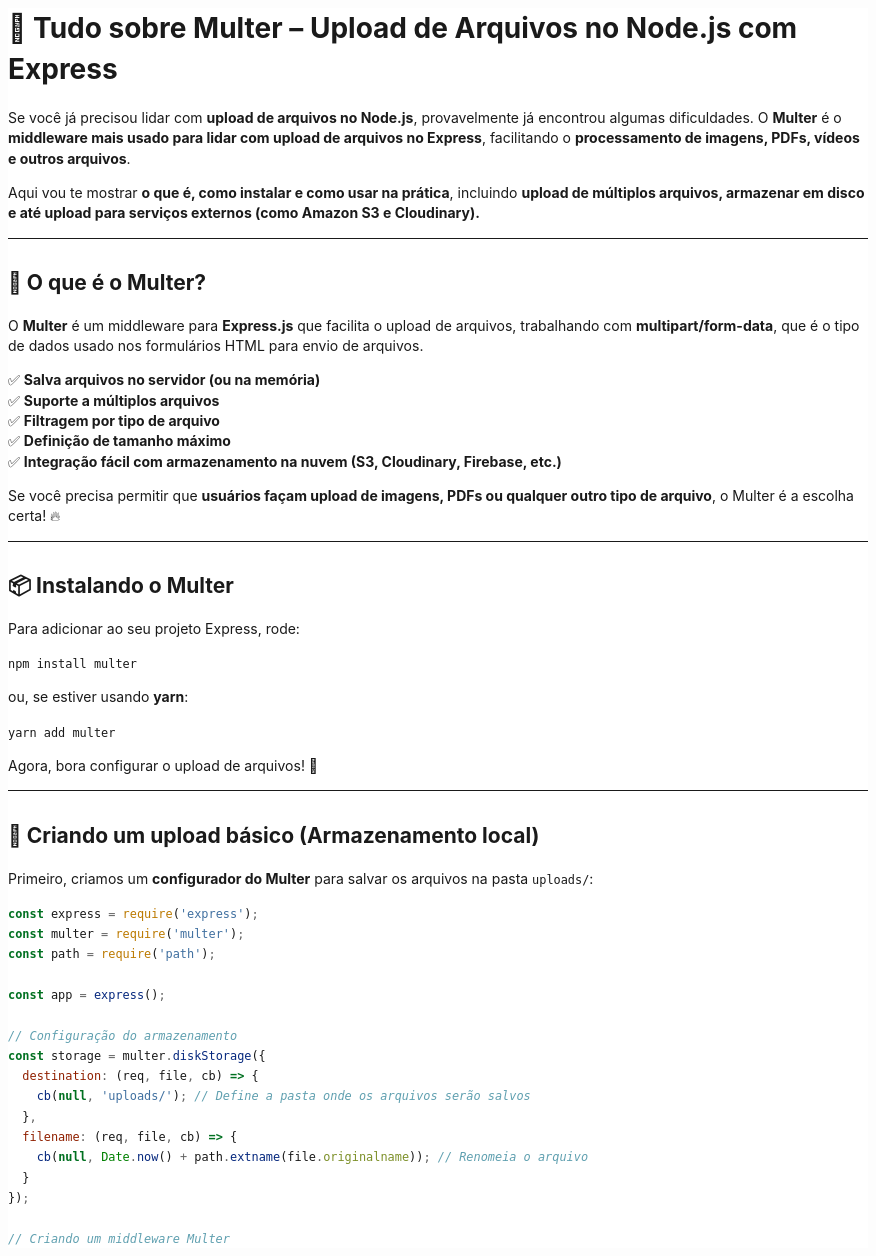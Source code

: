 # 📂 Tudo sobre **Multer** – Upload de Arquivos no Node.js com Express  

Se você já precisou lidar com **upload de arquivos no Node.js**, provavelmente já encontrou algumas dificuldades. O **Multer** é o **middleware mais usado para lidar com upload de arquivos no Express**, facilitando o **processamento de imagens, PDFs, vídeos e outros arquivos**.  

Aqui vou te mostrar **o que é, como instalar e como usar na prática**, incluindo **upload de múltiplos arquivos, armazenar em disco e até upload para serviços externos (como Amazon S3 e Cloudinary).**  

---

## 🚀 O que é o **Multer**?
O **Multer** é um middleware para **Express.js** que facilita o upload de arquivos, trabalhando com **multipart/form-data**, que é o tipo de dados usado nos formulários HTML para envio de arquivos.

✅ **Salva arquivos no servidor (ou na memória)**  
✅ **Suporte a múltiplos arquivos**  
✅ **Filtragem por tipo de arquivo**  
✅ **Definição de tamanho máximo**  
✅ **Integração fácil com armazenamento na nuvem (S3, Cloudinary, Firebase, etc.)**  

Se você precisa permitir que **usuários façam upload de imagens, PDFs ou qualquer outro tipo de arquivo**, o Multer é a escolha certa! 🔥  

---

## 📦 Instalando o Multer  

Para adicionar ao seu projeto Express, rode:  

```bash
npm install multer
```
ou, se estiver usando **yarn**:  
```bash
yarn add multer
```

Agora, bora configurar o upload de arquivos! 🚀  

---

## 📂 Criando um **upload básico** (Armazenamento local)  

Primeiro, criamos um **configurador do Multer** para salvar os arquivos na pasta `uploads/`:

```js
const express = require('express');
const multer = require('multer');
const path = require('path');

const app = express();

// Configuração do armazenamento
const storage = multer.diskStorage({
  destination: (req, file, cb) => {
    cb(null, 'uploads/'); // Define a pasta onde os arquivos serão salvos
  },
  filename: (req, file, cb) => {
    cb(null, Date.now() + path.extname(file.originalname)); // Renomeia o arquivo
  }
});

// Criando um middleware Multer
```